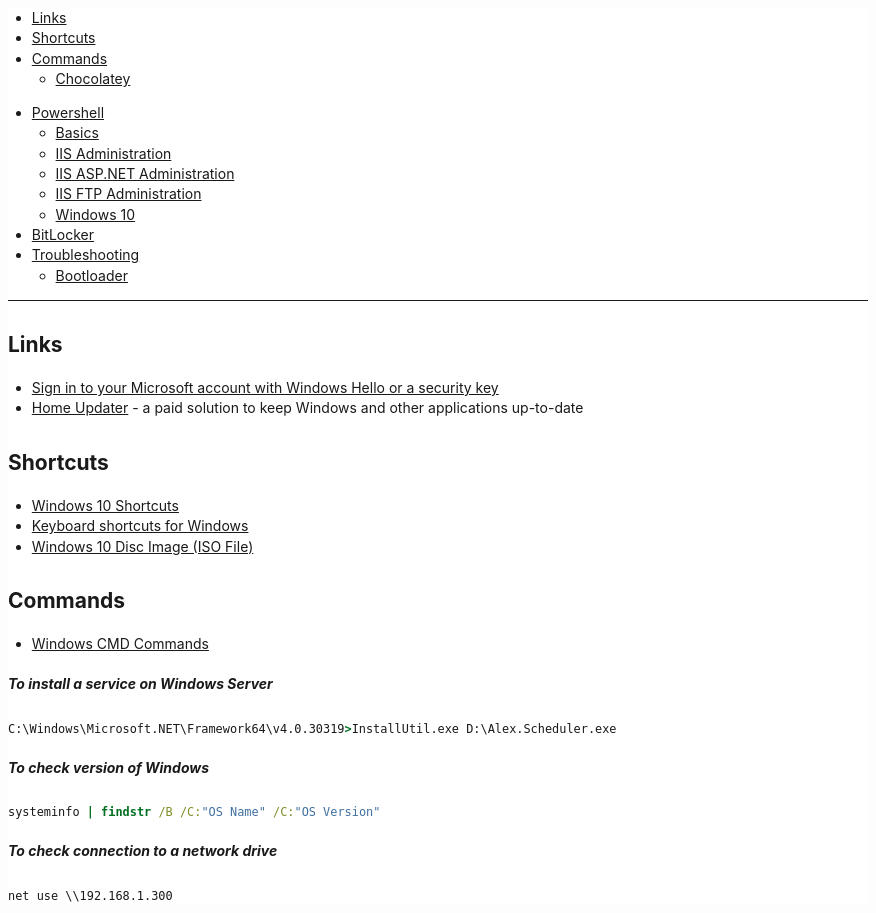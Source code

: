   * [Links](#links)
  * [Shortcuts](#shortcuts)
  * [Commands](#commands)
    + [Chocolatey](#chocolatey)
- [Powershell](#powershell)
    + [Basics](#basics)
    + [IIS Administration](#iis-administration)
    + [IIS ASP.NET Administration](#iis-aspnet-administration)
    + [IIS FTP Administration](#iis-ftp-administration)
    + [Windows 10](#windows-10)
- [BitLocker](#bitlocker)
- [Troubleshooting](#troubleshooting)
  * [Bootloader](#bootloader)
____

## Links

- [Sign in to your Microsoft account with Windows Hello or a security
  key](https://support.microsoft.com/en-us/windows/sign-in-to-your-microsoft-account-with-windows-hello-or-a-security-key-800a8c01-6b61-49f5-0660-c2159bea4d84)
- [Home Updater](https://patchmypc.com/product/home-updater) - a paid solution
  to keep Windows and other applications up-to-date

## Shortcuts

- [Windows 10 Shortcuts](http://www.hanselman.com/blog/CollectingWindows10AnniversaryEditionKeyboardShortcuts.aspx)
- [Keyboard shortcuts for Windows](https://support.microsoft.com/en-gb/help/126449/keyboard-shortcuts-for-windows)
- [Windows 10 Disc Image (ISO File)](https://www.microsoft.com/en-gb/software-download/windows10ISO)

## Commands

- [Windows CMD Commands](https://ss64.com/nt/)

##### To install a service on Windows Server

```bat
C:\Windows\Microsoft.NET\Framework64\v4.0.30319>InstallUtil.exe D:\Alex.Scheduler.exe
```

##### To check version of Windows

```bat
systeminfo | findstr /B /C:"OS Name" /C:"OS Version"
```

##### To check connection to a network drive

```bat
net use \\192.168.1.300
```
